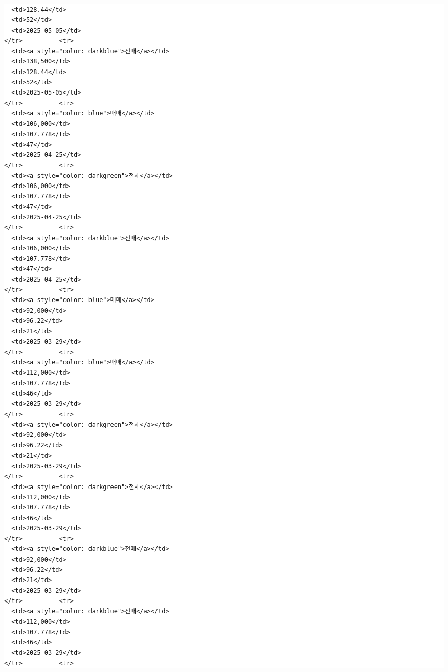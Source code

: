       <td>128.44</td>
      <td>52</td>
      <td>2025-05-05</td>
    </tr>          <tr>
      <td><a style="color: darkblue">전매</a></td>
      <td>138,500</td>
      <td>128.44</td>
      <td>52</td>
      <td>2025-05-05</td>
    </tr>          <tr>
      <td><a style="color: blue">매매</a></td>
      <td>106,000</td>
      <td>107.778</td>
      <td>47</td>
      <td>2025-04-25</td>
    </tr>          <tr>
      <td><a style="color: darkgreen">전세</a></td>
      <td>106,000</td>
      <td>107.778</td>
      <td>47</td>
      <td>2025-04-25</td>
    </tr>          <tr>
      <td><a style="color: darkblue">전매</a></td>
      <td>106,000</td>
      <td>107.778</td>
      <td>47</td>
      <td>2025-04-25</td>
    </tr>          <tr>
      <td><a style="color: blue">매매</a></td>
      <td>92,000</td>
      <td>96.22</td>
      <td>21</td>
      <td>2025-03-29</td>
    </tr>          <tr>
      <td><a style="color: blue">매매</a></td>
      <td>112,000</td>
      <td>107.778</td>
      <td>46</td>
      <td>2025-03-29</td>
    </tr>          <tr>
      <td><a style="color: darkgreen">전세</a></td>
      <td>92,000</td>
      <td>96.22</td>
      <td>21</td>
      <td>2025-03-29</td>
    </tr>          <tr>
      <td><a style="color: darkgreen">전세</a></td>
      <td>112,000</td>
      <td>107.778</td>
      <td>46</td>
      <td>2025-03-29</td>
    </tr>          <tr>
      <td><a style="color: darkblue">전매</a></td>
      <td>92,000</td>
      <td>96.22</td>
      <td>21</td>
      <td>2025-03-29</td>
    </tr>          <tr>
      <td><a style="color: darkblue">전매</a></td>
      <td>112,000</td>
      <td>107.778</td>
      <td>46</td>
      <td>2025-03-29</td>
    </tr>          <tr>
